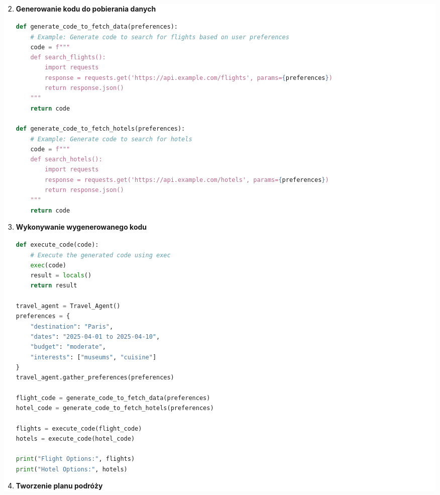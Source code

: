 2. **Generowanie kodu do pobierania danych**

   ```python
   def generate_code_to_fetch_data(preferences):
       # Example: Generate code to search for flights based on user preferences
       code = f"""
       def search_flights():
           import requests
           response = requests.get('https://api.example.com/flights', params={preferences})
           return response.json()
       """
       return code

   def generate_code_to_fetch_hotels(preferences):
       # Example: Generate code to search for hotels
       code = f"""
       def search_hotels():
           import requests
           response = requests.get('https://api.example.com/hotels', params={preferences})
           return response.json()
       """
       return code
   ```

3. **Wykonywanie wygenerowanego kodu**

   ```python
   def execute_code(code):
       # Execute the generated code using exec
       exec(code)
       result = locals()
       return result

   travel_agent = Travel_Agent()
   preferences = {
       "destination": "Paris",
       "dates": "2025-04-01 to 2025-04-10",
       "budget": "moderate",
       "interests": ["museums", "cuisine"]
   }
   travel_agent.gather_preferences(preferences)
   
   flight_code = generate_code_to_fetch_data(preferences)
   hotel_code = generate_code_to_fetch_hotels(preferences)
   
   flights = execute_code(flight_code)
   hotels = execute_code(hotel_code)

   print("Flight Options:", flights)
   print("Hotel Options:", hotels)
   ```

4. **Tworzenie planu podróży**
